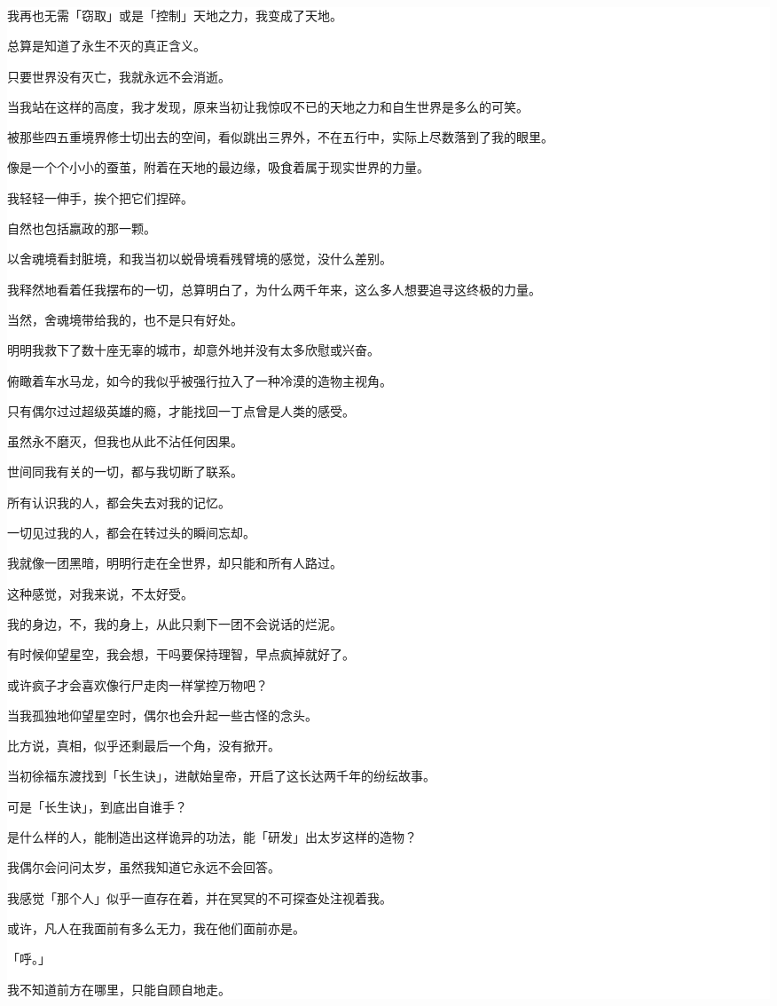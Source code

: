 我再也无需「窃取」或是「控制」天地之力，我变成了天地。

总算是知道了永生不灭的真正含义。

只要世界没有灭亡，我就永远不会消逝。

当我站在这样的高度，我才发现，原来当初让我惊叹不已的天地之力和自生世界是多么的可笑。

被那些四五重境界修士切出去的空间，看似跳出三界外，不在五行中，实际上尽数落到了我的眼里。

像是一个个小小的蚕茧，附着在天地的最边缘，吸食着属于现实世界的力量。

我轻轻一伸手，挨个把它们捏碎。

自然也包括嬴政的那一颗。

以舍魂境看封脏境，和我当初以蜕骨境看残臂境的感觉，没什么差别。

我释然地看着任我摆布的一切，总算明白了，为什么两千年来，这么多人想要追寻这终极的力量。

当然，舍魂境带给我的，也不是只有好处。

明明我救下了数十座无辜的城市，却意外地并没有太多欣慰或兴奋。

俯瞰着车水马龙，如今的我似乎被强行拉入了一种冷漠的造物主视角。

只有偶尔过过超级英雄的瘾，才能找回一丁点曾是人类的感受。

虽然永不磨灭，但我也从此不沾任何因果。

世间同我有关的一切，都与我切断了联系。

所有认识我的人，都会失去对我的记忆。

一切见过我的人，都会在转过头的瞬间忘却。

我就像一团黑暗，明明行走在全世界，却只能和所有人路过。

这种感觉，对我来说，不太好受。

我的身边，不，我的身上，从此只剩下一团不会说话的烂泥。

有时候仰望星空，我会想，干吗要保持理智，早点疯掉就好了。

或许疯子才会喜欢像行尸走肉一样掌控万物吧？

当我孤独地仰望星空时，偶尔也会升起一些古怪的念头。

比方说，真相，似乎还剩最后一个角，没有掀开。

当初徐福东渡找到「长生诀」，进献始皇帝，开启了这长达两千年的纷纭故事。

可是「长生诀」，到底出自谁手？

是什么样的人，能制造出这样诡异的功法，能「研发」出太岁这样的造物？

我偶尔会问问太岁，虽然我知道它永远不会回答。

我感觉「那个人」似乎一直存在着，并在冥冥的不可探查处注视着我。

或许，凡人在我面前有多么无力，我在他们面前亦是。

「呼。」

我不知道前方在哪里，只能自顾自地走。
